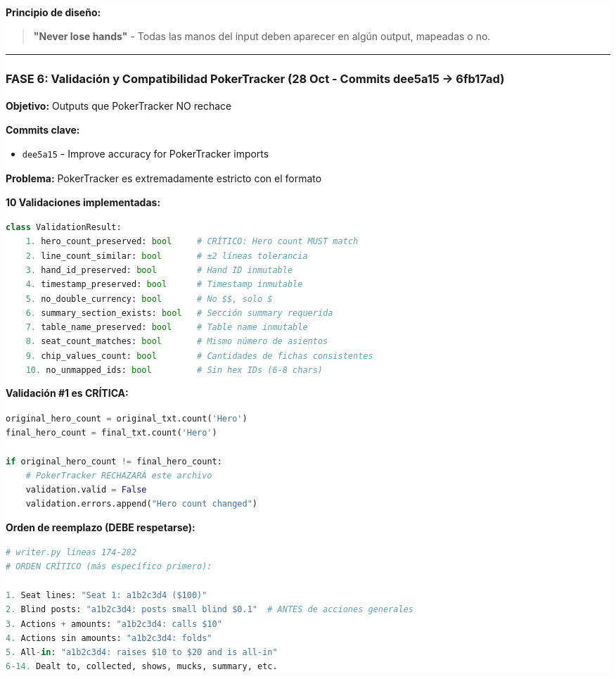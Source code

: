 **Principio de diseño:**
> **"Never lose hands"** - Todas las manos del input deben aparecer en algún output, mapeadas o no.

---

### FASE 6: Validación y Compatibilidad PokerTracker (28 Oct - Commits dee5a15 → 6fb17ad)

**Objetivo:** Outputs que PokerTracker NO rechace

**Commits clave:**
- `dee5a15` - Improve accuracy for PokerTracker imports

**Problema:** PokerTracker es extremadamente estricto con el formato

**10 Validaciones implementadas:**

```python
class ValidationResult:
    1. hero_count_preserved: bool     # CRÍTICO: Hero count MUST match
    2. line_count_similar: bool       # ±2 líneas tolerancia
    3. hand_id_preserved: bool        # Hand ID inmutable
    4. timestamp_preserved: bool      # Timestamp inmutable
    5. no_double_currency: bool       # No $$, solo $
    6. summary_section_exists: bool   # Sección summary requerida
    7. table_name_preserved: bool     # Table name inmutable
    8. seat_count_matches: bool       # Mismo número de asientos
    9. chip_values_count: bool        # Cantidades de fichas consistentes
    10. no_unmapped_ids: bool         # Sin hex IDs (6-8 chars)
```

**Validación #1 es CRÍTICA:**
```python
original_hero_count = original_txt.count('Hero')
final_hero_count = final_txt.count('Hero')

if original_hero_count != final_hero_count:
    # PokerTracker RECHAZARÁ este archivo
    validation.valid = False
    validation.errors.append("Hero count changed")
```

**Orden de reemplazo (DEBE respetarse):**

```python
# writer.py líneas 174-282
# ORDEN CRÍTICO (más específico primero):

1. Seat lines: "Seat 1: a1b2c3d4 ($100)"
2. Blind posts: "a1b2c3d4: posts small blind $0.1"  # ANTES de acciones generales
3. Actions + amounts: "a1b2c3d4: calls $10"
4. Actions sin amounts: "a1b2c3d4: folds"
5. All-in: "a1b2c3d4: raises $10 to $20 and is all-in"
6-14. Dealt to, collected, shows, mucks, summary, etc.
```
